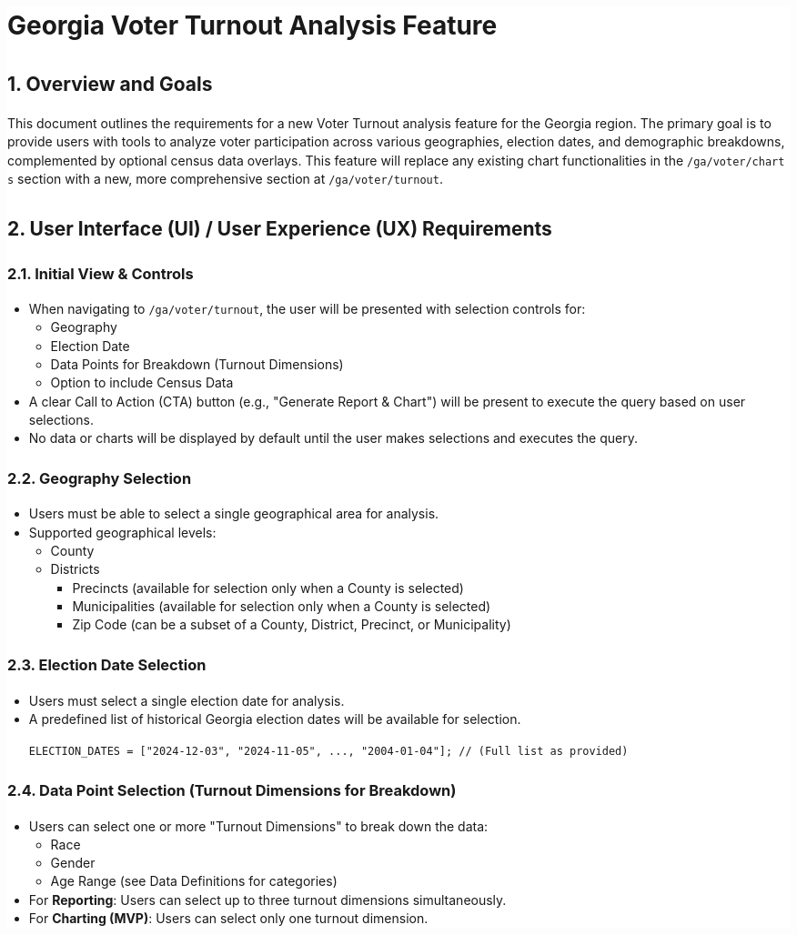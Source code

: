# Georgia Voter Turnout Analysis Feature

## 1. Overview and Goals

This document outlines the requirements for a new Voter Turnout analysis feature for the Georgia region. The primary goal is to provide users with tools to analyze voter participation across various geographies, election dates, and demographic breakdowns, complemented by optional census data overlays. This feature will replace any existing chart functionalities in the `/ga/voter/charts` section with a new, more comprehensive section at `/ga/voter/turnout`.

## 2. User Interface (UI) / User Experience (UX) Requirements

### 2.1. Initial View & Controls
- When navigating to `/ga/voter/turnout`, the user will be presented with selection controls for:
    - Geography
    - Election Date
    - Data Points for Breakdown (Turnout Dimensions)
    - Option to include Census Data
- A clear Call to Action (CTA) button (e.g., "Generate Report & Chart") will be present to execute the query based on user selections.
- No data or charts will be displayed by default until the user makes selections and executes the query.

### 2.2. Geography Selection
- Users must be able to select a single geographical area for analysis.
- Supported geographical levels:
  - County
  - Districts
    - Precincts (available for selection only when a County is selected)
    - Municipalities (available for selection only when a County is selected)
    - Zip Code (can be a subset of a County, District, Precinct, or Municipality)

### 2.3. Election Date Selection
- Users must select a single election date for analysis.
- A predefined list of historical Georgia election dates will be available for selection.
  ```
  ELECTION_DATES = ["2024-12-03", "2024-11-05", ..., "2004-01-04"]; // (Full list as provided)
  ```

### 2.4. Data Point Selection (Turnout Dimensions for Breakdown)
- Users can select one or more "Turnout Dimensions" to break down the data:
    - Race
    - Gender
    - Age Range (see Data Definitions for categories)
- For **Reporting**: Users can select up to three turnout dimensions simultaneously.
- For **Charting (MVP)**: Users can select only one turnout dimension.
